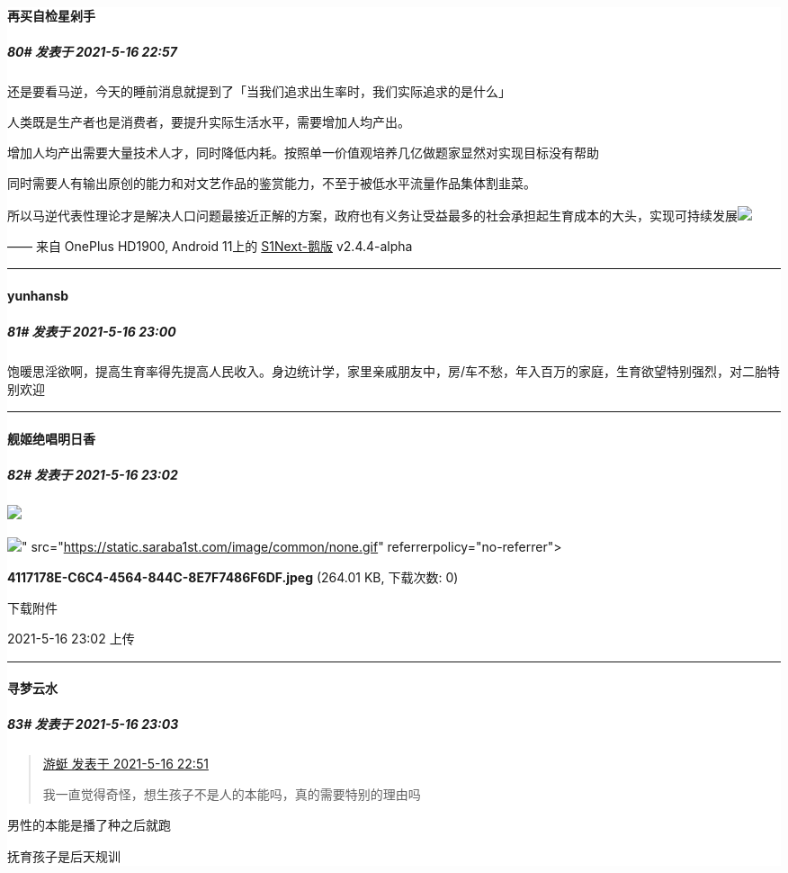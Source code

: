 ####  再买自检星剁手  
##### 80#       发表于 2021-5-16 22:57


还是要看马逆，今天的睡前消息就提到了「当我们追求出生率时，我们实际追求的是什么」

人类既是生产者也是消费者，要提升实际生活水平，需要增加人均产出。

增加人均产出需要大量技术人才，同时降低内耗。按照单一价值观培养几亿做题家显然对实现目标没有帮助

同时需要人有输出原创的能力和对文艺作品的鉴赏能力，不至于被低水平流量作品集体割韭菜。

所以马逆代表性理论才是解决人口问题最接近正解的方案，政府也有义务让受益最多的社会承担起生育成本的大头，实现可持续发展<img src="https://static.saraba1st.com/image/smiley/face2017/037.png" referrerpolicy="no-referrer">

—— 来自 OnePlus HD1900, Android 11上的 [S1Next-鹅版](https://github.com/ykrank/S1-Next/releases) v2.4.4-alpha


*****

####  yunhansb  
##### 81#       发表于 2021-5-16 23:00


饱暖思淫欲啊，提高生育率得先提高人民收入。身边统计学，家里亲戚朋友中，房/车不愁，年入百万的家庭，生育欲望特别强烈，对二胎特别欢迎


*****

####  舰姬绝唱明日香  
##### 82#       发表于 2021-5-16 23:02


<img src="https://static.saraba1st.com/image/smiley/face2017/050.png" referrerpolicy="no-referrer">

<img src="https://img.saraba1st.com/forum/202105/16/230216qdhz5ltbo85hk8dh.jpeg" referrerpolicy="no-referrer">" src="https://static.saraba1st.com/image/common/none.gif" referrerpolicy="no-referrer">


<strong>4117178E-C6C4-4564-844C-8E7F7486F6DF.jpeg</strong> (264.01 KB, 下载次数: 0)

下载附件

2021-5-16 23:02 上传


*****

####  寻梦云水  
##### 83#       发表于 2021-5-16 23:03


<blockquote><a href="httphttps://bbs.saraba1st.com/2b/forum.php?mod=redirect&amp;goto=findpost&amp;pid=51273279&amp;ptid=2004350" target="_blank">游蜓 发表于 2021-5-16 22:51</a>

我一直觉得奇怪，想生孩子不是人的本能吗，真的需要特别的理由吗</blockquote>
男性的本能是播了种之后就跑


抚育孩子是后天规训
